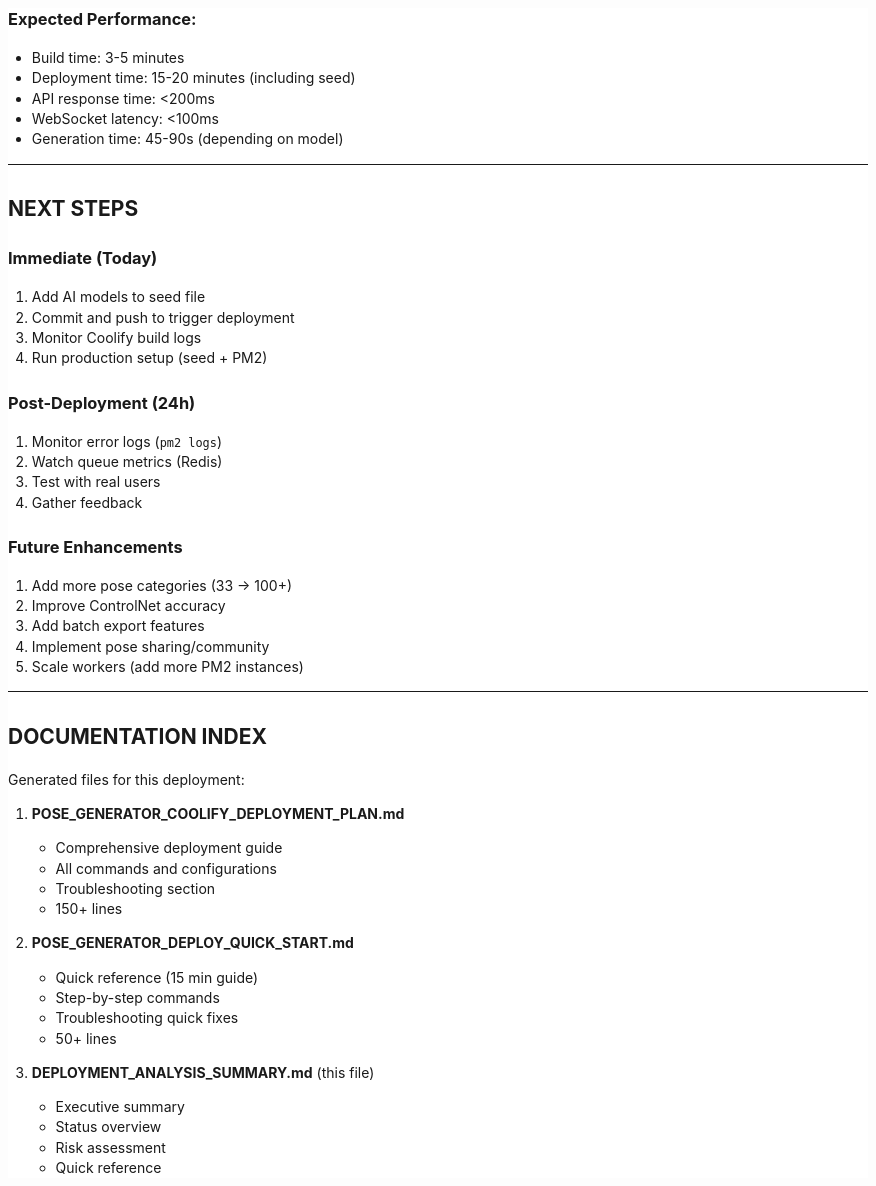 ### Expected Performance:
- Build time: 3-5 minutes
- Deployment time: 15-20 minutes (including seed)
- API response time: <200ms
- WebSocket latency: <100ms
- Generation time: 45-90s (depending on model)

---

## NEXT STEPS

### Immediate (Today)
1. Add AI models to seed file
2. Commit and push to trigger deployment
3. Monitor Coolify build logs
4. Run production setup (seed + PM2)

### Post-Deployment (24h)
1. Monitor error logs (`pm2 logs`)
2. Watch queue metrics (Redis)
3. Test with real users
4. Gather feedback

### Future Enhancements
1. Add more pose categories (33 → 100+)
2. Improve ControlNet accuracy
3. Add batch export features
4. Implement pose sharing/community
5. Scale workers (add more PM2 instances)

---

## DOCUMENTATION INDEX

Generated files for this deployment:

1. **POSE_GENERATOR_COOLIFY_DEPLOYMENT_PLAN.md**
   - Comprehensive deployment guide
   - All commands and configurations
   - Troubleshooting section
   - 150+ lines

2. **POSE_GENERATOR_DEPLOY_QUICK_START.md**
   - Quick reference (15 min guide)
   - Step-by-step commands
   - Troubleshooting quick fixes
   - 50+ lines

3. **DEPLOYMENT_ANALYSIS_SUMMARY.md** (this file)
   - Executive summary
   - Status overview
   - Risk assessment
   - Quick reference
